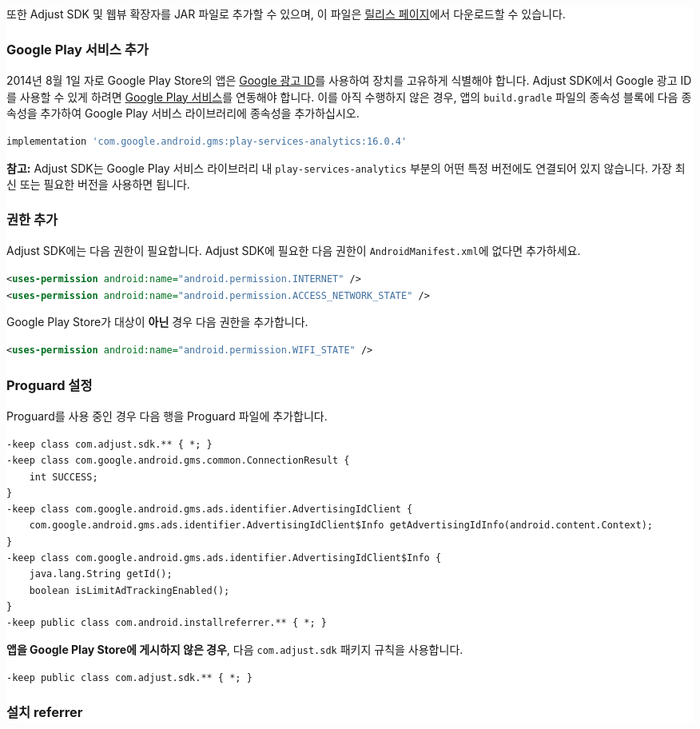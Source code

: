 또한 Adjust SDK 및 웹뷰 확장자를 JAR 파일로 추가할 수 있으며, 이 파일은 [릴리스 페이지][releases]에서 다운로드할 수 있습니다.

### <a id="qs-gps"></a>Google Play 서비스 추가

2014년 8월 1일 자로 Google Play Store의 앱은 [Google 광고 ID][google-ad-id]를 사용하여 장치를 고유하게 식별해야 합니다. Adjust SDK에서 Google 광고 ID를 사용할 수 있게 하려면 [Google Play 서비스][google-play-services]를 연동해야 합니다. 이를 아직 수행하지 않은 경우, 앱의 `build.gradle` 파일의 종속성 블록에 다음 종속성을 추가하여 Google Play 서비스 라이브러리에 종속성을 추가하십시오.

```gradle
implementation 'com.google.android.gms:play-services-analytics:16.0.4'
```

**참고:** Adjust SDK는 Google Play 서비스 라이브러리 내 `play-services-analytics` 부분의 어떤 특정 버전에도 연결되어 있지 않습니다. 가장 최신 또는 필요한 버전을 사용하면 됩니다.


### <a id="qs-permissions"></a>권한 추가

Adjust SDK에는 다음 권한이 필요합니다. Adjust SDK에 필요한 다음 권한이 `AndroidManifest.xml`에 없다면 추가하세요.

```xml
<uses-permission android:name="android.permission.INTERNET" />
<uses-permission android:name="android.permission.ACCESS_NETWORK_STATE" />
```

Google Play Store가 대상이 **아닌** 경우 다음 권한을 추가합니다.

```xml
<uses-permission android:name="android.permission.WIFI_STATE" />
```

### <a id="qs-proguard"></a>Proguard 설정

Proguard를 사용 중인 경우 다음 행을 Proguard 파일에 추가합니다.

```
-keep class com.adjust.sdk.** { *; }
-keep class com.google.android.gms.common.ConnectionResult {
    int SUCCESS;
}
-keep class com.google.android.gms.ads.identifier.AdvertisingIdClient {
    com.google.android.gms.ads.identifier.AdvertisingIdClient$Info getAdvertisingIdInfo(android.content.Context);
}
-keep class com.google.android.gms.ads.identifier.AdvertisingIdClient$Info {
    java.lang.String getId();
    boolean isLimitAdTrackingEnabled();
}
-keep public class com.android.installreferrer.** { *; }
```

**앱을 Google Play Store에 게시하지 않은 경우**, 다음 `com.adjust.sdk` 패키지 규칙을 사용합니다.

```
-keep public class com.adjust.sdk.** { *; }
```

### <a id="qs-install-referrer"></a>설치 referrer


[dashboard]:  http://adjust.com
[adjust.com]: http://adjust.com
[en-readme]:  ../../README.md
[zh-readme]:  ../chinese/README.md
[ja-readme]:  ../japanese/README.md
[ko-readme]:  ../korean/README.md
[example-java]:                   ../../Adjust/example-app-java
[example-kotlin]:                 ../../Adjust/example-app-kotlin
[example-tv]:                     ../../Adjust/example-app-tv
[example-webbridge]:              ../../Adjust/example-app-webbridge
[maven]:                          http://maven.org
[referrer]:                       ../korean/multiple-receivers.md
[releases]:                       https://github.com/adjust/adjust_android_sdk/releases
[google-ad-id]:                   https://support.google.com/googleplay/android-developer/answer/6048248?hl=en
[event-tracking]:                 https://docs.adjust.com/ko/event-tracking
[callbacks-guide]:                https://docs.adjust.com/ko/callbacks
[new-referrer-api]:               https://developer.android.com/google/play/installreferrer/library.html
[special-partners]:               https://docs.adjust.com/ko/special-partners
[attribution-data]:               https://github.com/adjust/sdks/blob/master/doc/attribution-data.md
[android-dashboard]:              http://developer.android.com/about/dashboards/index.html
[currency-conversion]:            https://docs.adjust.com/ko/event-tracking/#part-7
[android-application]:            http://developer.android.com/reference/android/app/Application.html
[android-launch-modes]:           https://developer.android.com/guide/topics/manifest/activity-element.html
[google-play-services]:           http://developer.android.com/google/play-services/setup.html
[reattribution-with-deeplinks]:   https://docs.adjust.com/ko/deeplinking/#part-6-1
[android-purchase-verification]:  https://github.com/adjust/android_purchase_sdk/tree/master/doc/korean
[testing_console]:                https://docs.adjust.com/en/testing-console/#how-to-clear-your-advertising-id-from-adjust-between-tests
[dev_api]:                        https://docs.adjust.com/en/adjust-for-developers/
[sdk2sdk-mopub]:                  ../korean/sdk-to-sdk/mopub.md